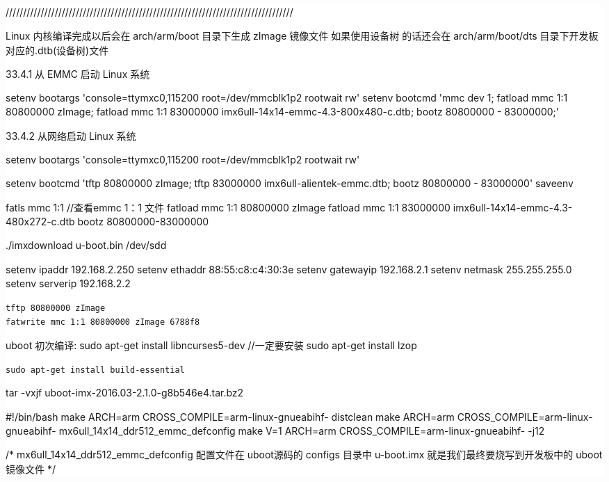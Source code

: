

//////////////////////////////////////////////////////////////////////////////////





Linux 内核编译完成以后会在 arch/arm/boot 目录下生成 zImage 镜像文件
如果使用设备树
的话还会在 arch/arm/boot/dts 目录下开发板对应的.dtb(设备树)文件



33.4.1 从 EMMC 启动 Linux 系统

setenv bootargs 'console=ttymxc0,115200 root=/dev/mmcblk1p2 rootwait rw'
setenv bootcmd 'mmc dev 1; fatload mmc 1:1 80800000 zImage; fatload mmc 1:1 83000000 imx6ull-14x14-emmc-4.3-800x480-c.dtb; bootz 80800000 - 83000000;'

33.4.2 从网络启动 Linux 系统

setenv bootargs 'console=ttymxc0,115200 root=/dev/mmcblk1p2 rootwait rw'

setenv bootcmd 'tftp 80800000 zImage; tftp 83000000 imx6ull-alientek-emmc.dtb; bootz 80800000 - 83000000'
saveenv




fatls mmc 1:1    //查看emmc 1：1 文件
fatload  mmc 1:1 80800000 zImage
fatload  mmc 1:1 83000000 imx6ull-14x14-emmc-4.3-480x272-c.dtb
bootz 80800000-83000000

./imxdownload u-boot.bin /dev/sdd


setenv ipaddr 192.168.2.250
setenv ethaddr 88:55:c8:c4:30:3e
setenv gatewayip 192.168.2.1
setenv netmask 255.255.255.0
setenv serverip 192.168.2.2

    tftp 80800000 zImage
    fatwrite mmc 1:1 80800000 zImage 6788f8


uboot 初次编译:
    sudo apt-get install libncurses5-dev  //一定要安装
    sudo apt-get install lzop

    sudo apt-get install build-essential

tar -vxjf uboot-imx-2016.03-2.1.0-g8b546e4.tar.bz2

#!/bin/bash
make ARCH=arm CROSS_COMPILE=arm-linux-gnueabihf- distclean
make ARCH=arm CROSS_COMPILE=arm-linux-gnueabihf- mx6ull_14x14_ddr512_emmc_defconfig
make V=1 ARCH=arm CROSS_COMPILE=arm-linux-gnueabihf- -j12

/*
 mx6ull_14x14_ddr512_emmc_defconfig   配置文件在 uboot源码的 configs 目录中
u-boot.imx 就是我们最终要烧写到开发板中的 uboot 镜像文件    */

